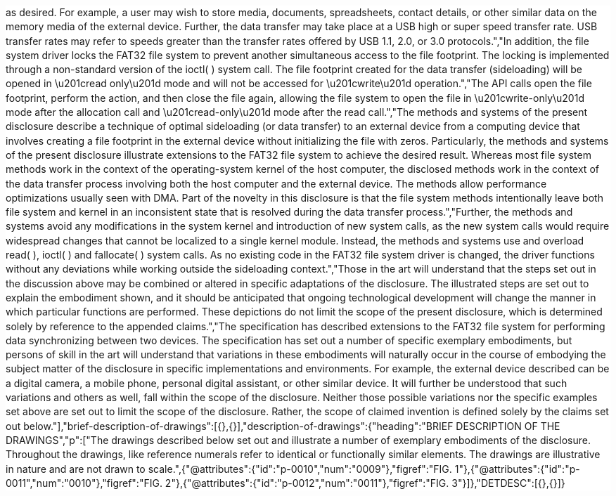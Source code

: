 as desired. For example, a user may wish to store media, documents, spreadsheets, contact details, or other similar data on the memory media of the external device. Further, the data transfer may take place at a USB high or super speed transfer rate. USB transfer rates may refer to speeds greater than the transfer rates offered by USB 1.1, 2.0, or 3.0 protocols.","In addition, the file system driver locks the FAT32 file system to prevent another simultaneous access to the file footprint. The locking is implemented through a non-standard version of the ioctl( ) system call. The file footprint created for the data transfer (sideloading) will be opened in \u201cread only\u201d mode and will not be accessed for \u201cwrite\u201d operation.","The API calls open the file footprint, perform the action, and then close the file again, allowing the file system to open the file in \u201cwrite-only\u201d mode after the allocation call and \u201cread-only\u201d mode after the read call.","The methods and systems of the present disclosure describe a technique of optimal sideloading (or data transfer) to an external device from a computing device that involves creating a file footprint in the external device without initializing the file with zeros. Particularly, the methods and systems of the present disclosure illustrate extensions to the FAT32 file system to achieve the desired result. Whereas most file system methods work in the context of the operating-system kernel of the host computer, the disclosed methods work in the context of the data transfer process involving both the host computer and the external device. The methods allow performance optimizations usually seen with DMA. Part of the novelty in this disclosure is that the file system methods intentionally leave both file system and kernel in an inconsistent state that is resolved during the data transfer process.","Further, the methods and systems avoid any modifications in the system kernel and introduction of new system calls, as the new system calls would require widespread changes that cannot be localized to a single kernel module. Instead, the methods and systems use and overload read( ), ioctl( ) and fallocate( ) system calls. As no existing code in the FAT32 file system driver is changed, the driver functions without any deviations while working outside the sideloading context.","Those in the art will understand that the steps set out in the discussion above may be combined or altered in specific adaptations of the disclosure. The illustrated steps are set out to explain the embodiment shown, and it should be anticipated that ongoing technological development will change the manner in which particular functions are performed. These depictions do not limit the scope of the present disclosure, which is determined solely by reference to the appended claims.","The specification has described extensions to the FAT32 file system for performing data synchronizing between two devices. The specification has set out a number of specific exemplary embodiments, but persons of skill in the art will understand that variations in these embodiments will naturally occur in the course of embodying the subject matter of the disclosure in specific implementations and environments. For example, the external device described can be a digital camera, a mobile phone, personal digital assistant, or other similar device. It will further be understood that such variations and others as well, fall within the scope of the disclosure. Neither those possible variations nor the specific examples set above are set out to limit the scope of the disclosure. Rather, the scope of claimed invention is defined solely by the claims set out below."],"brief-description-of-drawings":[{},{}],"description-of-drawings":{"heading":"BRIEF DESCRIPTION OF THE DRAWINGS","p":["The drawings described below set out and illustrate a number of exemplary embodiments of the disclosure. Throughout the drawings, like reference numerals refer to identical or functionally similar elements. The drawings are illustrative in nature and are not drawn to scale.",{"@attributes":{"id":"p-0010","num":"0009"},"figref":"FIG. 1"},{"@attributes":{"id":"p-0011","num":"0010"},"figref":"FIG. 2"},{"@attributes":{"id":"p-0012","num":"0011"},"figref":"FIG. 3"}]},"DETDESC":[{},{}]}
